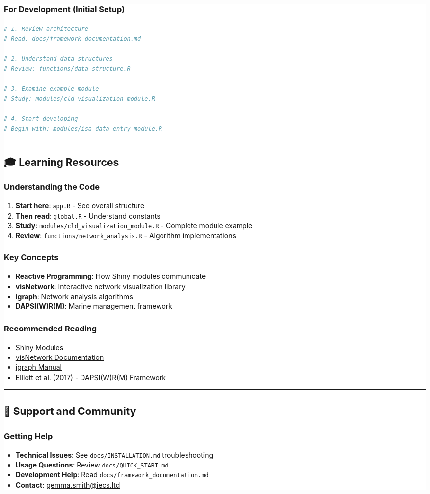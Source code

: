 ### For Development (Initial Setup)

```r
# 1. Review architecture
# Read: docs/framework_documentation.md

# 2. Understand data structures
# Review: functions/data_structure.R

# 3. Examine example module
# Study: modules/cld_visualization_module.R

# 4. Start developing
# Begin with: modules/isa_data_entry_module.R
```

---

## 🎓 Learning Resources

### Understanding the Code

1. **Start here**: `app.R` - See overall structure
2. **Then read**: `global.R` - Understand constants
3. **Study**: `modules/cld_visualization_module.R` - Complete module example
4. **Review**: `functions/network_analysis.R` - Algorithm implementations

### Key Concepts

- **Reactive Programming**: How Shiny modules communicate
- **visNetwork**: Interactive network visualization library
- **igraph**: Network analysis algorithms
- **DAPSI(W)R(M)**: Marine management framework

### Recommended Reading

- [Shiny Modules](https://shiny.rstudio.com/articles/modules.html)
- [visNetwork Documentation](https://datastorm-open.github.io/visNetwork/)
- [igraph Manual](https://igraph.org/r/doc/)
- Elliott et al. (2017) - DAPSI(W)R(M) Framework

---

## 🤝 Support and Community

### Getting Help

- **Technical Issues**: See `docs/INSTALLATION.md` troubleshooting
- **Usage Questions**: Review `docs/QUICK_START.md`
- **Development Help**: Read `docs/framework_documentation.md`
- **Contact**: gemma.smith@iecs.ltd
